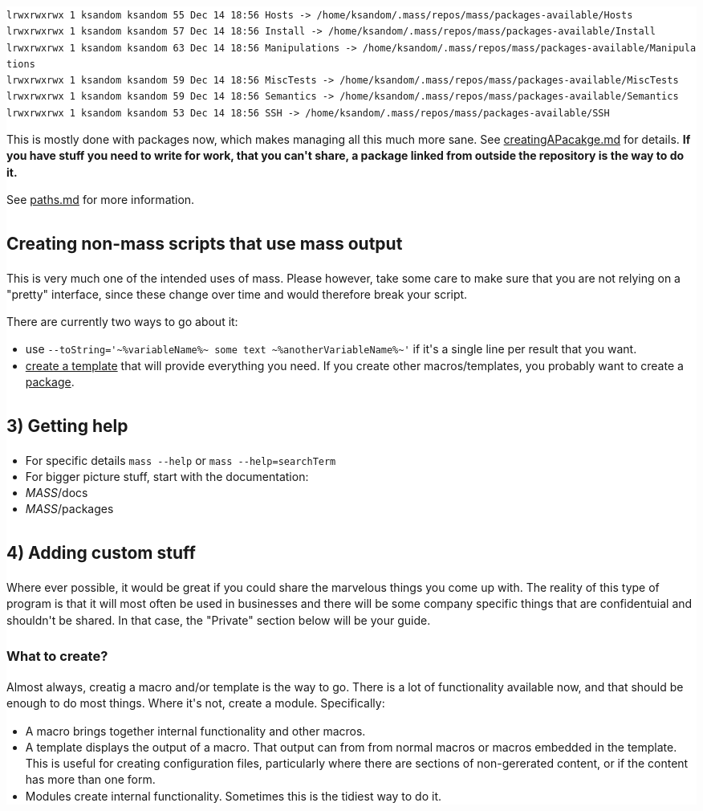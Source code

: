     lrwxrwxrwx 1 ksandom ksandom 55 Dec 14 18:56 Hosts -> /home/ksandom/.mass/repos/mass/packages-available/Hosts
    lrwxrwxrwx 1 ksandom ksandom 57 Dec 14 18:56 Install -> /home/ksandom/.mass/repos/mass/packages-available/Install
    lrwxrwxrwx 1 ksandom ksandom 63 Dec 14 18:56 Manipulations -> /home/ksandom/.mass/repos/mass/packages-available/Manipulations
    lrwxrwxrwx 1 ksandom ksandom 59 Dec 14 18:56 MiscTests -> /home/ksandom/.mass/repos/mass/packages-available/MiscTests
    lrwxrwxrwx 1 ksandom ksandom 59 Dec 14 18:56 Semantics -> /home/ksandom/.mass/repos/mass/packages-available/Semantics
    lrwxrwxrwx 1 ksandom ksandom 53 Dec 14 18:56 SSH -> /home/ksandom/.mass/repos/mass/packages-available/SSH

This is mostly done with packages now, which makes managing all this much more sane. See [creatingAPacakge.md](creatingAPacakge.md) for details. **If you have stuff you need to write for work, that you can't share, a package linked from outside the repository is the way to do it.**

See [paths.md](paths.md) for more information.

## Creating non-mass scripts that use mass output

This is very much one of the intended uses of mass. Please however, take some care to make sure that you are not relying on a "pretty" interface, since these change over time and would therefore break your script.

There are currently two ways to go about it:

 * use `--toString='~%variableName%~ some text ~%anotherVariableName%~'` if it's a single line per result that you want.
 * [create a template](creatingATemplate.md) that will provide everything you need. If you create other macros/templates, you probably want to create a [package](creatingAPacakge.md).

## 3) Getting help

* For specific details `mass --help` or `mass --help=searchTerm`
* For bigger picture stuff, start with the documentation:
 * _MASS_/docs
 * _MASS_/packages
 
## 4) Adding custom stuff
Where ever possible, it would be great if you could share the marvelous things you come up with. The reality of this type of program is that it will most often be used in businesses and there will be some company specific things that are confidentuial and shouldn't be shared. In that case, the "Private" section below will be your guide.

### What to create?
Almost always, creatig a macro and/or template is the way to go. There is a lot of functionality available now, and that should be enough to do most things. Where it's not, create a module. Specifically:

 * A macro brings together internal functionality and other macros.
 * A template displays the output of a macro. That output can from from normal macros or macros embedded in the template. This is useful for creating configuration files, particularly where there are sections of non-gererated content, or if the content has more than one form.
 * Modules create internal functionality. Sometimes this is the tidiest way to do it.
